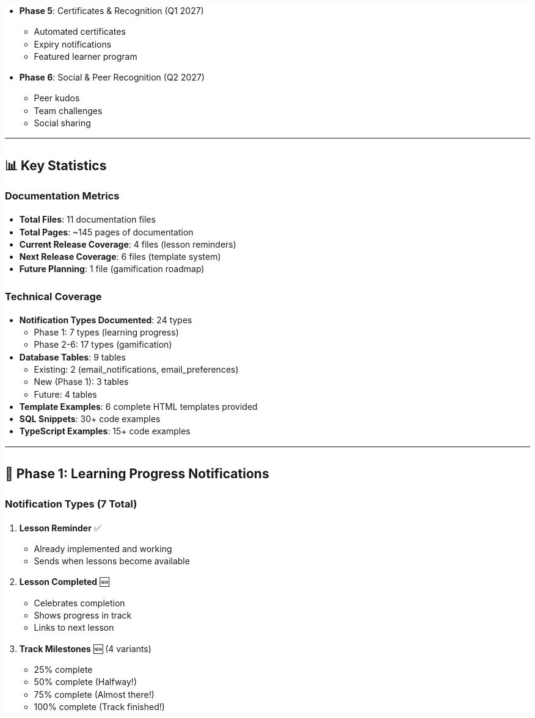 - **Phase 5**: Certificates & Recognition (Q1 2027)
  - Automated certificates
  - Expiry notifications
  - Featured learner program
  
- **Phase 6**: Social & Peer Recognition (Q2 2027)
  - Peer kudos
  - Team challenges
  - Social sharing

---

## 📊 Key Statistics

### Documentation Metrics
- **Total Files**: 11 documentation files
- **Total Pages**: ~145 pages of documentation
- **Current Release Coverage**: 4 files (lesson reminders)
- **Next Release Coverage**: 6 files (template system)
- **Future Planning**: 1 file (gamification roadmap)

### Technical Coverage
- **Notification Types Documented**: 24 types
  - Phase 1: 7 types (learning progress)
  - Phase 2-6: 17 types (gamification)
- **Database Tables**: 9 tables
  - Existing: 2 (email_notifications, email_preferences)
  - New (Phase 1): 3 tables
  - Future: 4 tables
- **Template Examples**: 6 complete HTML templates provided
- **SQL Snippets**: 30+ code examples
- **TypeScript Examples**: 15+ code examples

---

## 🎯 Phase 1: Learning Progress Notifications

### Notification Types (7 Total)

1. **Lesson Reminder** ✅
   - Already implemented and working
   - Sends when lessons become available

2. **Lesson Completed** 🆕
   - Celebrates completion
   - Shows progress in track
   - Links to next lesson

3. **Track Milestones** 🆕 (4 variants)
   - 25% complete
   - 50% complete (Halfway!)
   - 75% complete (Almost there!)
   - 100% complete (Track finished!)
